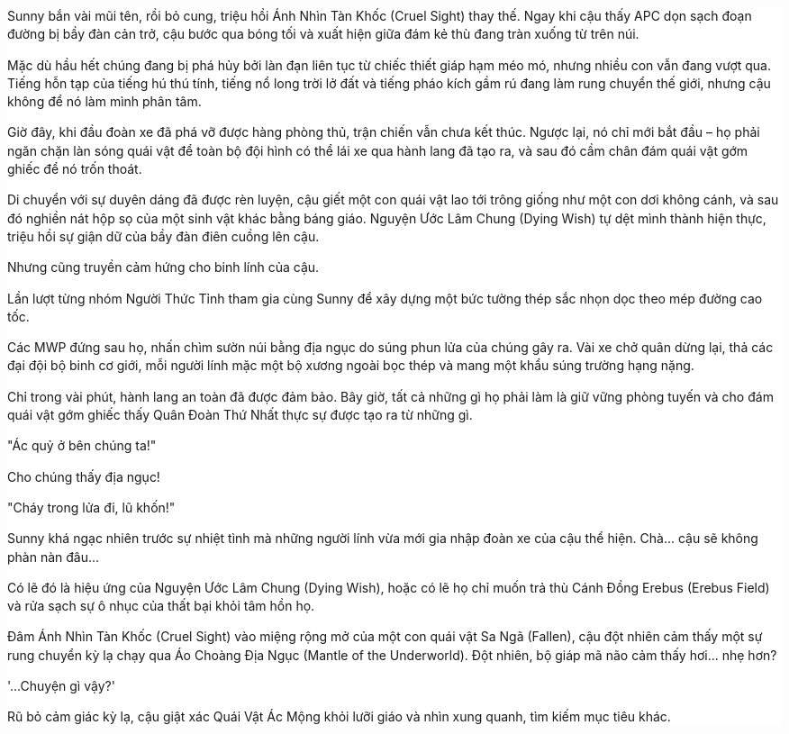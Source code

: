 Sunny bắn vài mũi tên, rồi bỏ cung, triệu hồi Ánh Nhìn Tàn Khốc (Cruel Sight) thay thế. Ngay khi cậu thấy APC dọn sạch đoạn đường bị bầy đàn cản trở, cậu bước qua bóng tối và xuất hiện giữa đám kẻ thù đang tràn xuống từ trên núi.

Mặc dù hầu hết chúng đang bị phá hủy bởi làn đạn liên tục từ chiếc thiết giáp hạm méo mó, nhưng nhiều con vẫn đang vượt qua. Tiếng hỗn tạp của tiếng hú thú tính, tiếng nổ long trời lở đất và tiếng pháo kích gầm rú đang làm rung chuyển thế giới, nhưng cậu không để nó làm mình phân tâm.

Giờ đây, khi đầu đoàn xe đã phá vỡ được hàng phòng thủ, trận chiến vẫn chưa kết thúc. Ngược lại, nó chỉ mới bắt đầu – họ phải ngăn chặn làn sóng quái vật để toàn bộ đội hình có thể lái xe qua hành lang đã tạo ra, và sau đó cầm chân đám quái vật gớm ghiếc để nó trốn thoát.

Di chuyển với sự duyên dáng đã được rèn luyện, cậu giết một con quái vật lao tới trông giống như một con dơi không cánh, và sau đó nghiền nát hộp sọ của một sinh vật khác bằng báng giáo. Nguyện Ước Lâm Chung (Dying Wish) tự dệt mình thành hiện thực, triệu hồi sự giận dữ của bầy đàn điên cuồng lên cậu.

Nhưng cũng truyền cảm hứng cho binh lính của cậu.

Lần lượt từng nhóm Người Thức Tỉnh tham gia cùng Sunny để xây dựng một bức tường thép sắc nhọn dọc theo mép đường cao tốc.

Các MWP đứng sau họ, nhấn chìm sườn núi bằng địa ngục do súng phun lửa của chúng gây ra. Vài xe chở quân dừng lại, thả các đại đội bộ binh cơ giới, mỗi người lính mặc một bộ xương ngoài bọc thép và mang một khẩu súng trường hạng nặng.

Chỉ trong vài phút, hành lang an toàn đã được đảm bảo. Bây giờ, tất cả những gì họ phải làm là giữ vững phòng tuyến và cho đám quái vật gớm ghiếc thấy Quân Đoàn Thứ Nhất thực sự được tạo ra từ những gì.

"Ác quỷ ở bên chúng ta!"

Cho chúng thấy địa ngục!

"Cháy trong lửa đi, lũ khốn!"

Sunny khá ngạc nhiên trước sự nhiệt tình mà những người lính vừa mới gia nhập đoàn xe của cậu thể hiện. Chà... cậu sẽ không phàn nàn đâu...

Có lẽ đó là hiệu ứng của Nguyện Ước Lâm Chung (Dying Wish), hoặc có lẽ họ chỉ muốn trả thù Cánh Đồng Erebus (Erebus Field) và rửa sạch sự ô nhục của thất bại khỏi tâm hồn họ.

Đâm Ánh Nhìn Tàn Khốc (Cruel Sight) vào miệng rộng mở của một con quái vật Sa Ngã (Fallen), cậu đột nhiên cảm thấy một sự rung chuyển kỳ lạ chạy qua Áo Choàng Địa Ngục (Mantle of the Underworld). Đột nhiên, bộ giáp mã não cảm thấy hơi... nhẹ hơn?

'...Chuyện gì vậy?'

Rũ bỏ cảm giác kỳ lạ, cậu giật xác Quái Vật Ác Mộng khỏi lưỡi giáo và nhìn xung quanh, tìm kiếm mục tiêu khác.